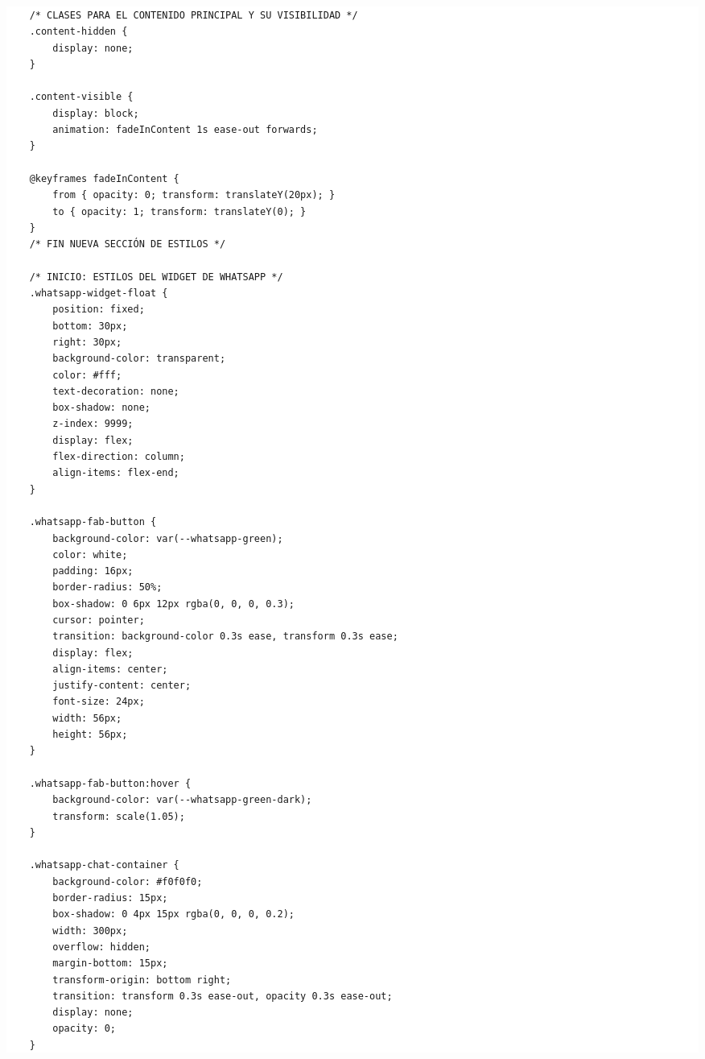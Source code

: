         /* CLASES PARA EL CONTENIDO PRINCIPAL Y SU VISIBILIDAD */
        .content-hidden {
            display: none;
        }

        .content-visible {
            display: block;
            animation: fadeInContent 1s ease-out forwards;
        }

        @keyframes fadeInContent {
            from { opacity: 0; transform: translateY(20px); }
            to { opacity: 1; transform: translateY(0); }
        }
        /* FIN NUEVA SECCIÓN DE ESTILOS */

        /* INICIO: ESTILOS DEL WIDGET DE WHATSAPP */
        .whatsapp-widget-float {
            position: fixed;
            bottom: 30px;
            right: 30px;
            background-color: transparent;
            color: #fff;
            text-decoration: none;
            box-shadow: none;
            z-index: 9999;
            display: flex;
            flex-direction: column;
            align-items: flex-end;
        }

        .whatsapp-fab-button {
            background-color: var(--whatsapp-green);
            color: white;
            padding: 16px;
            border-radius: 50%;
            box-shadow: 0 6px 12px rgba(0, 0, 0, 0.3);
            cursor: pointer;
            transition: background-color 0.3s ease, transform 0.3s ease;
            display: flex;
            align-items: center;
            justify-content: center;
            font-size: 24px;
            width: 56px;
            height: 56px;
        }

        .whatsapp-fab-button:hover {
            background-color: var(--whatsapp-green-dark);
            transform: scale(1.05);
        }

        .whatsapp-chat-container {
            background-color: #f0f0f0;
            border-radius: 15px;
            box-shadow: 0 4px 15px rgba(0, 0, 0, 0.2);
            width: 300px;
            overflow: hidden;
            margin-bottom: 15px;
            transform-origin: bottom right;
            transition: transform 0.3s ease-out, opacity 0.3s ease-out;
            display: none;
            opacity: 0;
        }
